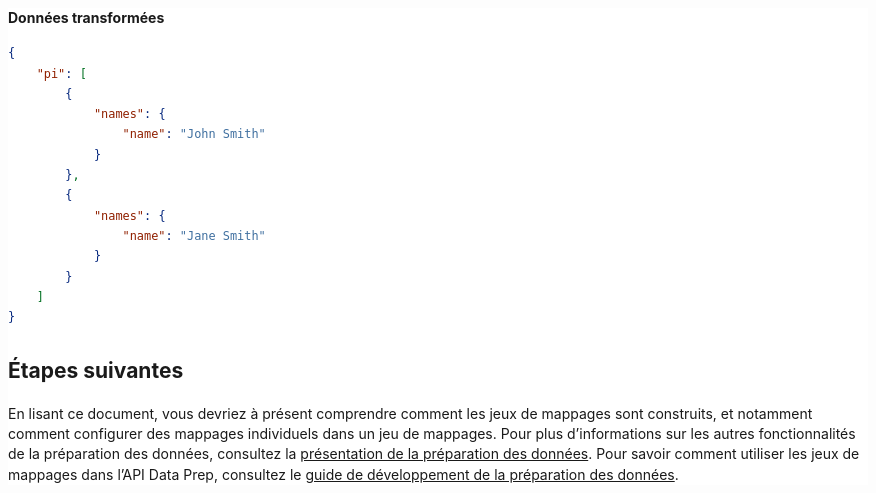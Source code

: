 **Données transformées**

```json
{
    "pi": [
        {
            "names": {
                "name": "John Smith"
            } 
        },
        {
            "names": {
                "name": "Jane Smith"
            }
        }
    ]
}
```

## Étapes suivantes

En lisant ce document, vous devriez à présent comprendre comment les jeux de mappages sont construits, et notamment comment configurer des mappages individuels dans un jeu de mappages. Pour plus d’informations sur les autres fonctionnalités de la préparation des données, consultez la [présentation de la préparation des données](./home.md). Pour savoir comment utiliser les jeux de mappages dans l’API Data Prep, consultez le [guide de développement de la préparation des données](./api/overview.md).
